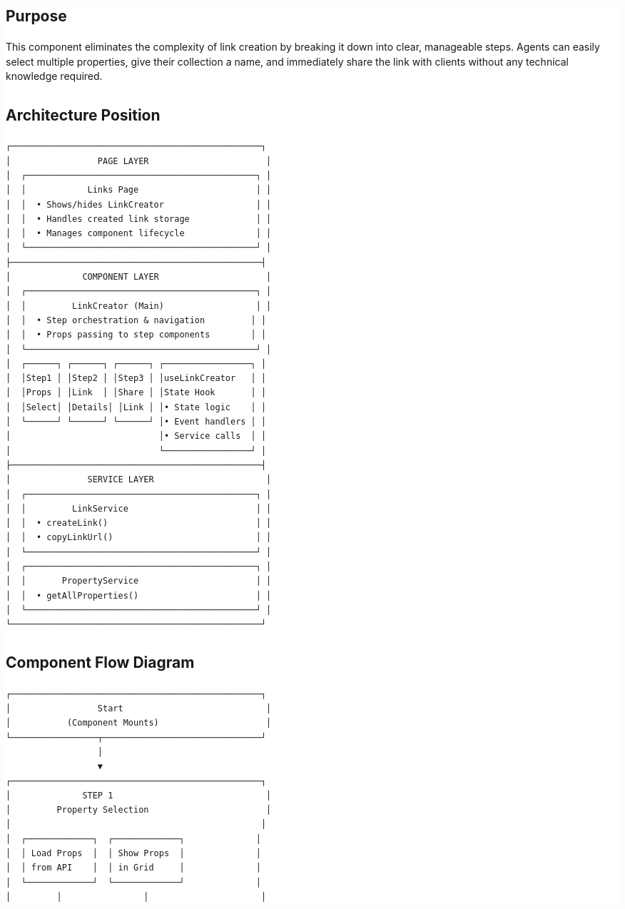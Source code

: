 ## Purpose

This component eliminates the complexity of link creation by breaking it down into clear, manageable steps. Agents can easily select multiple properties, give their collection a name, and immediately share the link with clients without any technical knowledge required.

## Architecture Position

```
┌─────────────────────────────────────────────────┐
│                 PAGE LAYER                       │
│  ┌─────────────────────────────────────────────┐ │
│  │            Links Page                       │ │
│  │  • Shows/hides LinkCreator                  │ │
│  │  • Handles created link storage             │ │
│  │  • Manages component lifecycle              │ │
│  └─────────────────────────────────────────────┘ │
├─────────────────────────────────────────────────┤
│              COMPONENT LAYER                     │
│  ┌─────────────────────────────────────────────┐ │
│  │         LinkCreator (Main)                  │ │
│  │  • Step orchestration & navigation         │ │
│  │  • Props passing to step components        │ │
│  └─────────────────────────────────────────────┘ │
│  ┌──────┐ ┌──────┐ ┌──────┐ ┌─────────────────┐ │
│  │Step1 │ │Step2 │ │Step3 │ │useLinkCreator   │ │
│  │Props │ │Link  │ │Share │ │State Hook       │ │
│  │Select│ │Details│ │Link │ │• State logic    │ │
│  └──────┘ └──────┘ └──────┘ │• Event handlers │ │
│                             │• Service calls  │ │
│                             └─────────────────┘ │
├─────────────────────────────────────────────────┤
│               SERVICE LAYER                      │
│  ┌─────────────────────────────────────────────┐ │
│  │         LinkService                         │ │
│  │  • createLink()                             │ │
│  │  • copyLinkUrl()                            │ │
│  └─────────────────────────────────────────────┘ │
│  ┌─────────────────────────────────────────────┐ │
│  │       PropertyService                       │ │
│  │  • getAllProperties()                       │ │
│  └─────────────────────────────────────────────┘ │
└─────────────────────────────────────────────────┘
```

## Component Flow Diagram

```
┌─────────────────────────────────────────────────┐
│                 Start                            │
│           (Component Mounts)                     │
└─────────────────┬───────────────────────────────┘
                  │
                  ▼
┌─────────────────────────────────────────────────┐
│              STEP 1                              │
│         Property Selection                       │
│                                                 │
│  ┌─────────────┐  ┌─────────────┐              │
│  │ Load Props  │  │ Show Props  │              │
│  │ from API    │  │ in Grid     │              │
│  └─────────────┘  └─────────────┘              │
│         │                │                      │
```